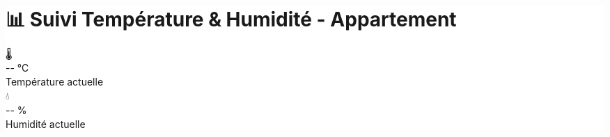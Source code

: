   <h1>📊 Suivi Température & Humidité - Appartement</h1>

  <div class="cards">
    <div class="card">
      <div class="emoji">🌡️</div>
      <div class="value" id="tempValue">-- °C</div>
      <div class="label">Température actuelle</div>
    </div>
    <div class="card">
      <div class="emoji">💧</div>
      <div class="value" id="humValue">-- %</div>
      <div class="label">Humidité actuelle</div>
    </div>
  </div>

  <canvas id="chart"></canvas>

  <script>
    const sheetURL = "https://script.google.com/macros/s/AKfycbyQB4i0slXugniXzjm4xj_qbl3LHpWVBa4CmlL12i8qCYA7KtIfSXmZlYQS1j06Vg5H/exec";

    let chart;
    let allData = [];

    async function fetchData() {
      const res = await fetch(sheetURL);
      allData = await res.json();

      // 🕒 On garde uniquement les 7 derniers jours
      const now = new Date();
      const last7Days = allData.filter(row => {
        const date = new Date(row.timestamp);
        return (now - date) / (1000 * 60 * 60 * 24) <= 7;
      });

      // 📉 On met à jour les valeurs affichées
      const latest = last7Days[last7Days.length - 1];
      document.getElementById('tempValue').textContent = latest.temperature + " °C";
      document.getElementById('humValue').textContent = latest.humidity + " %";

      // 🧭 On trace le graphique combiné
      drawChart(last7Days);
    }

    function drawChart(data) {
      const labels = data.map(r => {
        const d = new Date(r.timestamp);
        return d.toLocaleDateString('fr-FR', { day: '2-digit', month: '2-digit' }) + " " +
               d.toLocaleTimeString('fr-FR', { hour: '2-digit', minute: '2-digit' });
      });
      const temp = data.map(r => r.temperature);
      const hum = data.map(r => r.humidity);

      if (chart) chart.destroy();

      chart = new Chart(document.getElementById('chart'), {
        type: 'line',
        data: {
          labels,
          datasets: [
            {
              label: 'Température (°C)',
              data: temp,
              borderColor: 'red',
              backgroundColor: 'rgba(255, 99, 132, 0.2)',
              yAxisID: 'y',
              tension: 0.3
            },